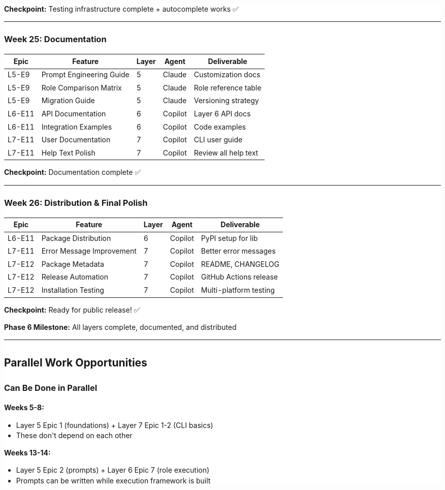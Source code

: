 **Checkpoint:** Testing infrastructure complete + autocomplete works ✅

---

### Week 25: Documentation

| Epic | Feature | Layer | Agent | Deliverable |
|------|---------|-------|-------|-------------|
| L5-E9 | Prompt Engineering Guide | 5 | Claude | Customization docs |
| L5-E9 | Role Comparison Matrix | 5 | Claude | Role reference table |
| L5-E9 | Migration Guide | 5 | Claude | Versioning strategy |
| L6-E11 | API Documentation | 6 | Copilot | Layer 6 API docs |
| L6-E11 | Integration Examples | 6 | Copilot | Code examples |
| L7-E11 | User Documentation | 7 | Copilot | CLI user guide |
| L7-E11 | Help Text Polish | 7 | Copilot | Review all help text |

**Checkpoint:** Documentation complete ✅

---

### Week 26: Distribution & Final Polish

| Epic | Feature | Layer | Agent | Deliverable |
|------|---------|-------|-------|-------------|
| L6-E11 | Package Distribution | 6 | Copilot | PyPI setup for lib |
| L7-E11 | Error Message Improvement | 7 | Copilot | Better error messages |
| L7-E12 | Package Metadata | 7 | Copilot | README, CHANGELOG |
| L7-E12 | Release Automation | 7 | Copilot | GitHub Actions release |
| L7-E12 | Installation Testing | 7 | Copilot | Multi-platform testing |

**Checkpoint:** Ready for public release! ✅

**Phase 6 Milestone:** All layers complete, documented, and distributed

---

## Parallel Work Opportunities

### Can Be Done in Parallel

**Weeks 5-8:**
- Layer 5 Epic 1 (foundations) + Layer 7 Epic 1-2 (CLI basics)
- These don't depend on each other

**Weeks 13-14:**
- Layer 5 Epic 2 (prompts) + Layer 6 Epic 7 (role execution)
- Prompts can be written while execution framework is built
